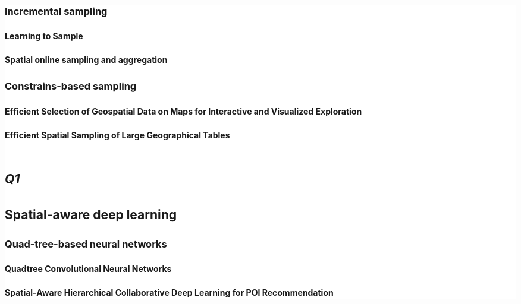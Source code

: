 ### Incremental sampling

#### Learning to Sample





#### Spatial online sampling and aggregation

















### Constrains-based sampling

#### Efﬁcient Selection of Geospatial Data on Maps for Interactive and Visualized Exploration





#### Efﬁcient Spatial Sampling of Large Geographical Tables













----------------------

## *Q1*

## Spatial-aware deep learning

### Quad-tree-based neural networks

#### Quadtree Convolutional Neural Networks





#### Spatial-Aware Hierarchical Collaborative Deep Learning for POI Recommendation


